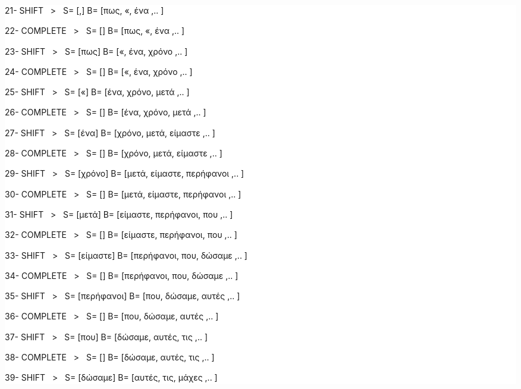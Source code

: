 

21- SHIFT&nbsp;&nbsp;&nbsp;>&nbsp;&nbsp;&nbsp;S= [,]   B= [πως, «, ένα ,.. ]



22- COMPLETE&nbsp;&nbsp;&nbsp;>&nbsp;&nbsp;&nbsp;S= []   B= [πως, «, ένα ,.. ]



23- SHIFT&nbsp;&nbsp;&nbsp;>&nbsp;&nbsp;&nbsp;S= [πως]   B= [«, ένα, χρόνο ,.. ]



24- COMPLETE&nbsp;&nbsp;&nbsp;>&nbsp;&nbsp;&nbsp;S= []   B= [«, ένα, χρόνο ,.. ]



25- SHIFT&nbsp;&nbsp;&nbsp;>&nbsp;&nbsp;&nbsp;S= [«]   B= [ένα, χρόνο, μετά ,.. ]



26- COMPLETE&nbsp;&nbsp;&nbsp;>&nbsp;&nbsp;&nbsp;S= []   B= [ένα, χρόνο, μετά ,.. ]



27- SHIFT&nbsp;&nbsp;&nbsp;>&nbsp;&nbsp;&nbsp;S= [ένα]   B= [χρόνο, μετά, είμαστε ,.. ]



28- COMPLETE&nbsp;&nbsp;&nbsp;>&nbsp;&nbsp;&nbsp;S= []   B= [χρόνο, μετά, είμαστε ,.. ]



29- SHIFT&nbsp;&nbsp;&nbsp;>&nbsp;&nbsp;&nbsp;S= [χρόνο]   B= [μετά, είμαστε, περήφανοι ,.. ]



30- COMPLETE&nbsp;&nbsp;&nbsp;>&nbsp;&nbsp;&nbsp;S= []   B= [μετά, είμαστε, περήφανοι ,.. ]



31- SHIFT&nbsp;&nbsp;&nbsp;>&nbsp;&nbsp;&nbsp;S= [μετά]   B= [είμαστε, περήφανοι, που ,.. ]



32- COMPLETE&nbsp;&nbsp;&nbsp;>&nbsp;&nbsp;&nbsp;S= []   B= [είμαστε, περήφανοι, που ,.. ]



33- SHIFT&nbsp;&nbsp;&nbsp;>&nbsp;&nbsp;&nbsp;S= [είμαστε]   B= [περήφανοι, που, δώσαμε ,.. ]



34- COMPLETE&nbsp;&nbsp;&nbsp;>&nbsp;&nbsp;&nbsp;S= []   B= [περήφανοι, που, δώσαμε ,.. ]



35- SHIFT&nbsp;&nbsp;&nbsp;>&nbsp;&nbsp;&nbsp;S= [περήφανοι]   B= [που, δώσαμε, αυτές ,.. ]



36- COMPLETE&nbsp;&nbsp;&nbsp;>&nbsp;&nbsp;&nbsp;S= []   B= [που, δώσαμε, αυτές ,.. ]



37- SHIFT&nbsp;&nbsp;&nbsp;>&nbsp;&nbsp;&nbsp;S= [που]   B= [δώσαμε, αυτές, τις ,.. ]



38- COMPLETE&nbsp;&nbsp;&nbsp;>&nbsp;&nbsp;&nbsp;S= []   B= [δώσαμε, αυτές, τις ,.. ]



39- SHIFT&nbsp;&nbsp;&nbsp;>&nbsp;&nbsp;&nbsp;S= [δώσαμε]   B= [αυτές, τις, μάχες ,.. ]

